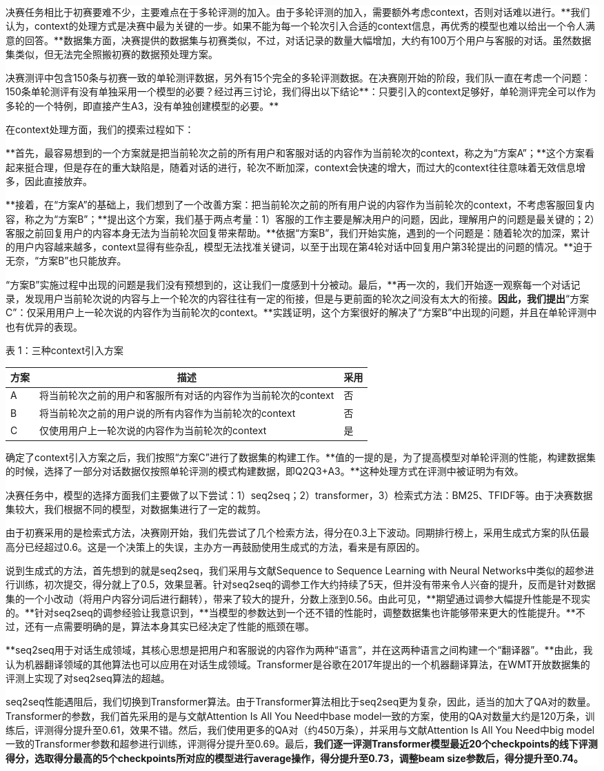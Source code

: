 决赛任务相比于初赛要难不少，主要难点在于多轮评测的加入。由于多轮评测的加入，需要额外考虑context，否则对话难以进行。**我们认为，context的处理方式是决赛中最为关键的一步。如果不能为每一个轮次引入合适的context信息，再优秀的模型也难以给出一个令人满意的回答。**数据集方面，决赛提供的数据集与初赛类似，不过，对话记录的数量大幅增加，大约有100万个用户与客服的对话。虽然数据集类似，但无法完全照搬初赛的数据预处理方案。

决赛测评中包含150条与初赛一致的单轮测评数据，另外有15个完全的多轮评测数据。在决赛刚开始的阶段，我们队一直在考虑一个问题：150条单轮测评有没有单独采用一个模型的必要？经过再三讨论，我们得出以下结论**：只要引入的context足够好，单轮测评完全可以作为多轮的一个特例，即直接产生A3，没有单独创建模型的必要。**

在context处理方面，我们的摸索过程如下：

**首先，最容易想到的一个方案就是把当前轮次之前的所有用户和客服对话的内容作为当前轮次的context，称之为“方案A”；**这个方案看起来挺合理，但是存在的重大缺陷是，随着对话的进行，轮次不断加深，context会快速的增大，而过大的context往往意味着无效信息增多，因此直接放弃。

**接着，在“方案A”的基础上，我们想到了一个改善方案：把当前轮次之前的所有用户说的内容作为当前轮次的context，不考虑客服回复内容，称之为“方案B”；**提出这个方案，我们基于两点考量：1）客服的工作主要是解决用户的问题，因此，理解用户的问题是最关键的；2）客服之前回复用户的内容本身无法为当前轮次回复带来帮助。**依据“方案B”，我们开始实施，遇到的一个问题是：随着轮次的加深，累计的用户内容越来越多，context显得有些杂乱，模型无法找准关键词，以至于出现在第4轮对话中回复用户第3轮提出的问题的情况。**迫于无奈，“方案B”也只能放弃。

“方案B”实施过程中出现的问题是我们没有预想到的，这让我们一度感到十分被动。最后，**再一次的，我们开始逐一观察每一个对话记录，发现用户当前轮次说的内容与上一个轮次的内容往往有一定的衔接，但是与更前面的轮次之间没有太大的衔接。**因此，我们提出**“方案C”：仅采用用户上一轮次说的内容作为当前轮次的context。**实践证明，这个方案很好的解决了“方案B”中出现的问题，并且在单轮评测中也有优异的表现。

表 1：三种context引入方案

| 方案 | 描述                                                          | 采用 |
|------|---------------------------------------------------------------|------|
| A    | 将当前轮次之前的用户和客服所有对话的内容作为当前轮次的context | 否   |
| B    | 将当前轮次之前的用户说的所有内容作为当前轮次的context         | 否   |
| C    | 仅使用用户上一轮次说的内容作为当前轮次的context               | 是   |

确定了context引入方案之后，我们按照“方案C”进行了数据集的构建工作。**值的一提的是，为了提高模型对单轮评测的性能，构建数据集的时候，选择了一部分对话数据仅按照单轮评测的模式构建数据，即Q2Q3+A3。**这种处理方式在评测中被证明为有效。

决赛任务中，模型的选择方面我们主要做了以下尝试：1）seq2seq；2）transformer，3）检索式方法：BM25、TFIDF等。由于决赛数据集较大，我们根据不同的模型，对数据集进行了一定的裁剪。

由于初赛采用的是检索式方法，决赛刚开始，我们先尝试了几个检索方法，得分在0.3上下波动。同期排行榜上，采用生成式方案的队伍最高分已经超过0.6。这是一个决策上的失误，主办方一再鼓励使用生成式的方法，看来是有原因的。

说到生成式的方法，首先想到的就是seq2seq，我们采用与文献Sequence to Sequence
Learning with Neural
Networks中类似的超参进行训练，初次提交，得分就上了0.5，效果显著。针对seq2seq的调参工作大约持续了5天，但并没有带来令人兴奋的提升，反而是针对数据集的一个小改动（将用户内容分词后进行翻转），带来了较大的提升，分数上涨到0.56。由此可见，**期望通过调参大幅提升性能是不现实的。**针对seq2seq的调参经验让我意识到，**当模型的参数达到一个还不错的性能时，调整数据集也许能够带来更大的性能提升。**不过，还有一点需要明确的是，算法本身其实已经决定了性能的瓶颈在哪。

**seq2seq用于对话生成领域，其核心思想是把用户和客服说的内容作为两种“语言”，并在这两种语言之间构建一个“翻译器”。**由此，我认为机器翻译领域的其他算法也可以应用在对话生成领域。Transformer是谷歌在2017年提出的一个机器翻译算法，在WMT开放数据集的评测上实现了对seq2seq算法的超越。

seq2seq性能遇阻后，我们切换到Transformer算法。由于Transformer算法相比于seq2seq更为复杂，因此，适当的加大了QA对的数量。Transformer的参数，我们首先采用的是与文献Attention
Is All You Need中base
model一致的方案，使用的QA对数量大约是120万条，训练后，评测得分提升至0.61，效果不错。然后，我们使用更多的QA对（约450万条），并采用与文献Attention
Is All You Need中big
model一致的Transformer参数和超参进行训练，评测得分提升至0.69。最后，**我们逐一评测Transformer模型最近20个checkpoints的线下评测得分，选取得分最高的5个checkpoints所对应的模型进行average操作，得分提升至0.73，调整beam
size参数后，得分提升至0.74。**
